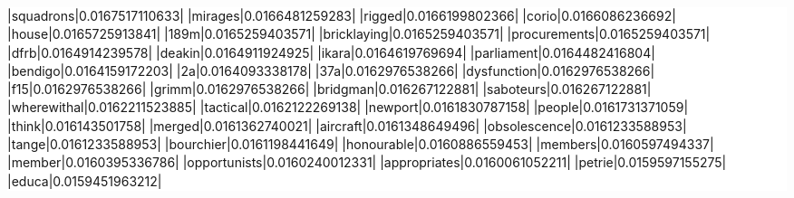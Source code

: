 |squadrons|0.0167517110633|
|mirages|0.0166481259283|
|rigged|0.0166199802366|
|corio|0.0166086236692|
|house|0.0165725913841|
|189m|0.0165259403571|
|bricklaying|0.0165259403571|
|procurements|0.0165259403571|
|dfrb|0.0164914239578|
|deakin|0.0164911924925|
|ikara|0.0164619769694|
|parliament|0.0164482416804|
|bendigo|0.0164159172203|
|2a|0.0164093338178|
|37a|0.0162976538266|
|dysfunction|0.0162976538266|
|f15|0.0162976538266|
|grimm|0.0162976538266|
|bridgman|0.016267122881|
|saboteurs|0.016267122881|
|wherewithal|0.0162211523885|
|tactical|0.0162122269138|
|newport|0.0161830787158|
|people|0.0161731371059|
|think|0.016143501758|
|merged|0.0161362740021|
|aircraft|0.0161348649496|
|obsolescence|0.0161233588953|
|tange|0.0161233588953|
|bourchier|0.0161198441649|
|honourable|0.0160886559453|
|members|0.0160597494337|
|member|0.0160395336786|
|opportunists|0.0160240012331|
|appropriates|0.0160061052211|
|petrie|0.0159597155275|
|educa|0.0159451963212|